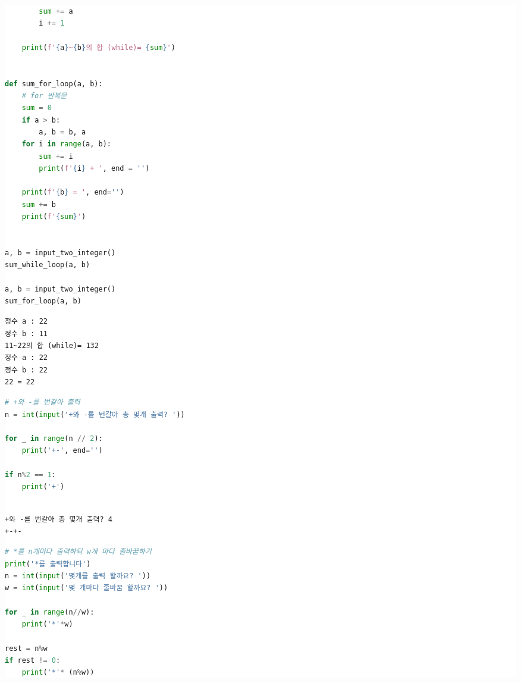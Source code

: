 ```python
        sum += a
        i += 1
        
    print(f'{a}~{b}의 합 (while)= {sum}')
    
    
def sum_for_loop(a, b):
    # for 반복문
    sum = 0
    if a > b:
        a, b = b, a
    for i in range(a, b):
        sum += i
        print(f'{i} + ', end = '')

    print(f'{b} = ', end='')
    sum += b
    print(f'{sum}')


a, b = input_two_integer() 
sum_while_loop(a, b)
        
a, b = input_two_integer() 
sum_for_loop(a, b)
```

    정수 a : 22
    정수 b : 11
    11~22의 합 (while)= 132
    정수 a : 22
    정수 b : 22
    22 = 22



```python
# +와 -를 번갈아 출력
n = int(input('+와 -를 번갈아 총 몇개 출력? '))

for _ in range(n // 2):
    print('+-', end='')
    
if n%2 == 1:
    print('+')
    

```

    +와 -를 번갈아 총 몇개 출력? 4
    +-+-


```python
# *를 n개마다 출력하되 w개 마다 줄바꿈하기
print('*를 출력합니다')
n = int(input('몇개를 출력 할까요? '))
w = int(input('몇 개마다 줄바꿈 할까요? '))

for _ in range(n//w):
    print('*'*w)

rest = n%w
if rest != 0:
    print('*'* (n%w))
```
